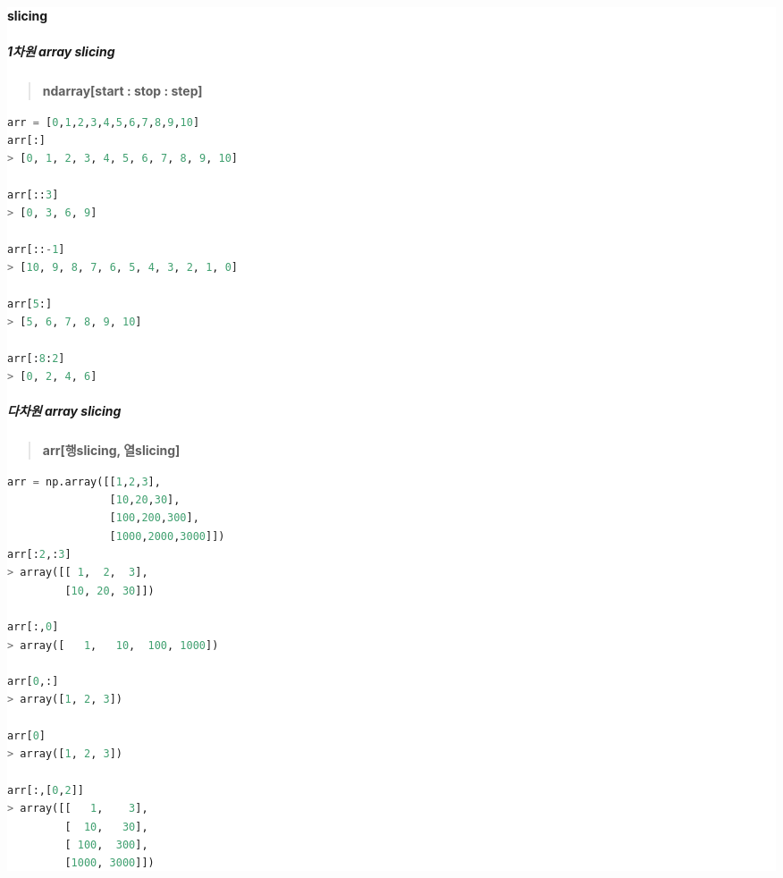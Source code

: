 

#### slicing

##### 1차원 array slicing

> **ndarray[start : stop : step]**

```python
arr = [0,1,2,3,4,5,6,7,8,9,10]
arr[:]
> [0, 1, 2, 3, 4, 5, 6, 7, 8, 9, 10]

arr[::3]
> [0, 3, 6, 9]

arr[::-1]
> [10, 9, 8, 7, 6, 5, 4, 3, 2, 1, 0]

arr[5:]
> [5, 6, 7, 8, 9, 10]

arr[:8:2]
> [0, 2, 4, 6]
```



##### 다차원 array slicing

> **arr[행slicing, 열slicing]**

```python
arr = np.array([[1,2,3],
                [10,20,30],
                [100,200,300],
                [1000,2000,3000]])
arr[:2,:3]
> array([[ 1,  2,  3],
         [10, 20, 30]])

arr[:,0]
> array([   1,   10,  100, 1000])

arr[0,:]
> array([1, 2, 3])

arr[0]
> array([1, 2, 3])

arr[:,[0,2]]
> array([[   1,    3],
         [  10,   30],
         [ 100,  300],
         [1000, 3000]])
```
